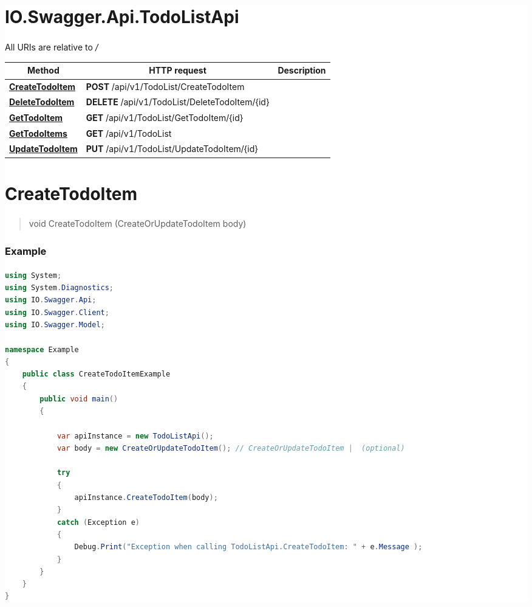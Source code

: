 # IO.Swagger.Api.TodoListApi

All URIs are relative to */*

Method | HTTP request | Description
------------- | ------------- | -------------
[**CreateTodoItem**](TodoListApi.md#createtodoitem) | **POST** /api/v1/TodoList/CreateTodoItem | 
[**DeleteTodoItem**](TodoListApi.md#deletetodoitem) | **DELETE** /api/v1/TodoList/DeleteTodoItem/{id} | 
[**GetTodoItem**](TodoListApi.md#gettodoitem) | **GET** /api/v1/TodoList/GetTodoItem/{id} | 
[**GetTodoItems**](TodoListApi.md#gettodoitems) | **GET** /api/v1/TodoList | 
[**UpdateTodoItem**](TodoListApi.md#updatetodoitem) | **PUT** /api/v1/TodoList/UpdateTodoItem/{id} | 

<a name="createtodoitem"></a>
# **CreateTodoItem**
> void CreateTodoItem (CreateOrUpdateTodoItem body)



### Example
```csharp
using System;
using System.Diagnostics;
using IO.Swagger.Api;
using IO.Swagger.Client;
using IO.Swagger.Model;

namespace Example
{
    public class CreateTodoItemExample
    {
        public void main()
        {

            var apiInstance = new TodoListApi();
            var body = new CreateOrUpdateTodoItem(); // CreateOrUpdateTodoItem |  (optional) 

            try
            {
                apiInstance.CreateTodoItem(body);
            }
            catch (Exception e)
            {
                Debug.Print("Exception when calling TodoListApi.CreateTodoItem: " + e.Message );
            }
        }
    }
}
```
